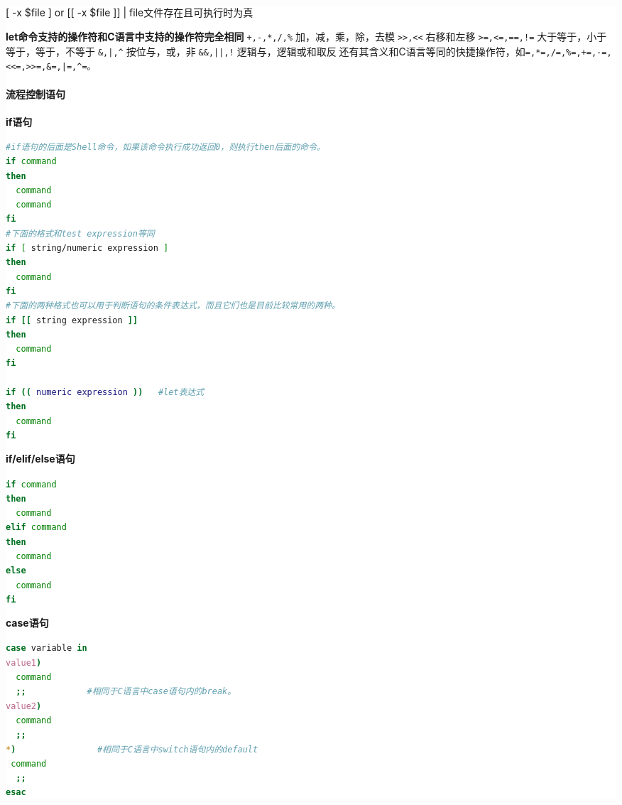 [ -x $file ] or [[ -x $file ]] | file文件存在且可执行时为真


**let命令支持的操作符和C语言中支持的操作符完全相同**
`+,-,*,/,%` 加，减，乘，除，去模
`>>,<<` 右移和左移
`>=,<=,==,!=` 大于等于，小于等于，等于，不等于
`&,|,^` 按位与，或，非
`&&,||,!` 逻辑与，逻辑或和取反
还有其含义和C语言等同的快捷操作符，如`=,*=,/=,%=,+=,-=,<<=,>>=,&=,|=,^=。`

#### 流程控制语句
**if语句**
```bash
#if语句的后面是Shell命令，如果该命令执行成功返回0，则执行then后面的命令。
if command        
then
  command
  command
fi
#下面的格式和test expression等同
if [ string/numeric expression ]
then
  command
fi
#下面的两种格式也可以用于判断语句的条件表达式，而且它们也是目前比较常用的两种。
if [[ string expression ]]
then
  command
fi

if (( numeric expression ))   #let表达式
then
  command
fi
```

**if/elif/else语句**
```bash
if command
then 
  command
elif command
then
  command
else
  command
fi
```

**case语句**
```bash
case variable in
value1)
  command
  ;;            #相同于C语言中case语句内的break。
value2)
  command
  ;;
*)                #相同于C语言中switch语句内的default
 command
  ;;
esac
```
